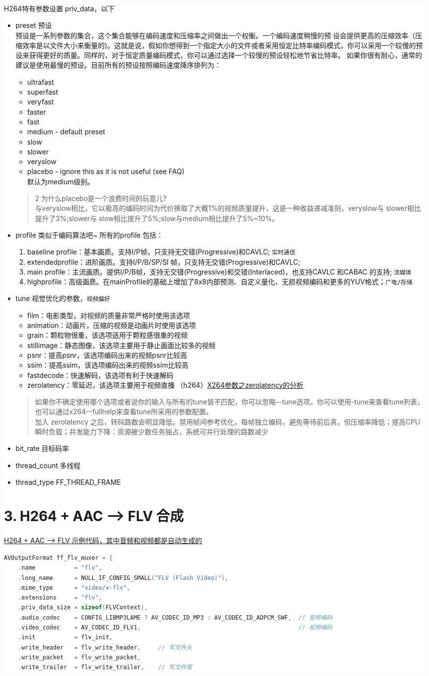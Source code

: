 H264特有参数设置 priv_data，以下

- preset 预设  
预设是一系列参数的集合，这个集合能够在编码速度和压缩率之间做出一个权衡。一个编码速度稍慢的预
设会提供更高的压缩效率（压缩效率是以文件大小来衡量的)。这就是说，假如你想得到一个指定大小的文件或者采用恒定比特率编码模式，你可以采用一个较慢的预设来获得更好的质量。同样的，对于恒定质量编码模式，你可以通过选择一个较慢的预设轻松地节省比特率。
如果你很有耐心，通常的建议是使用最慢的预设。目前所有的预设按照编码速度降序排列为：
    - ultrafast
    - superfast
    - veryfast
    - faster
    - fast
    - medium - default preset
    - slow
    - slower
    - veryslow
    - placebo - ignore this as it is not useful (see FAQ)  
默认为medium级别。

    > 2 为什么placebo是一个浪费时间的玩意儿?  
    > 与veryslow相比，它以极高的编码时间为代价换取了大概1%的视频质量提升，这是一种收益递减准则，veryslow与 slower相比提升了3%;slower与 slow相比提升了5%;slow与medium相比提升了5%~10%。 

- profile 类似于编码算法吧~  所有的profile 包括：
    1. baseline profile：基本画质。支持I/P帧，只支持无交错(Progressive)和CAVLC; `实时通信`
    2. extendedprofile：进阶画质。支持I/P/B/SP/SI 帧，只支持无交错(Progressive)和CAVLC; 
    3. main profile：主流画质。提供I/P/B帧，支持无交错(Progressive)和交错(Interlaced)，也支持CAVLC 和CABAC 的支持; `流媒体`
    4. highprofile：高级画质。在mainProfile的基础上增加了8x8内部预测、自定义量化、无损视频编码和更多的YUV格式；`广电/存储`

- tune 视觉优化的参数，`视频偏好`
    - film：电影类型，对视频的质量非常严格时使用该选项
    - animation：动画片，压缩的视频是动画片时使用该选项
    - grain：颗粒物很重，该选项适用于颗粒感很重的视频
    - stillimage：静态图像，该选项主要用于静止画面比较多的视频
    - psnr：提高psnr，该选项编码出来的视频psnr比较高
    - ssim：提高ssim，该选项编码出来的视频ssim比较高
    - fastdecode：快速解码，该选项有利于快速解码
    - zerolatency：零延迟，该选项主要用于视频直播 （h264）[X264参数之zerolatency的分析](https://blog.csdn.net/DeliaPu/article/details/77004392) 

    > 如果你不确定使用哪个选项或者说你的输入与所有的tune皆不匹配，你可以忽略--tune选项。你可以使用-tune来查看tune列表，也可以通过x264--fullhelp来查看tune所采用的参数配置。  
    > 加⼊ zerolatency 之后，转码路数会明显降低。禁用帧间参考优化，每帧独立编码，避免等待前后真，但压缩率降低；提高CPU瞬时负载；​并发能力下降​：资源被少数任务独占，系统可并行处理的路数减少

- bit_rate 目标码率
- thread_count 多线程
- thread_type FF_THREAD_FRAME


# 3. H264 + AAC --> FLV 合成
[H264 + AAC --> FLV 示例代码，其中音频和视频都是自动生成的](../12_muxing_flv.c)

```c
AVOutputFormat ff_flv_muxer = {
    .name           = "flv",
    .long_name      = NULL_IF_CONFIG_SMALL("FLV (Flash Video)"),
    .mime_type      = "video/x-flv",
    .extensions     = "flv",
    .priv_data_size = sizeof(FLVContext),
    .audio_codec    = CONFIG_LIBMP3LAME ? AV_CODEC_ID_MP3 : AV_CODEC_ID_ADPCM_SWF,  // 音频编码
    .video_codec    = AV_CODEC_ID_FLV1,                                             // 视频编码
    .init           = flv_init,
    .write_header   = flv_write_header,     // 写文件头
    .write_packet   = flv_write_packet,     
    .write_trailer  = flv_write_trailer,    // 写文件尾
```